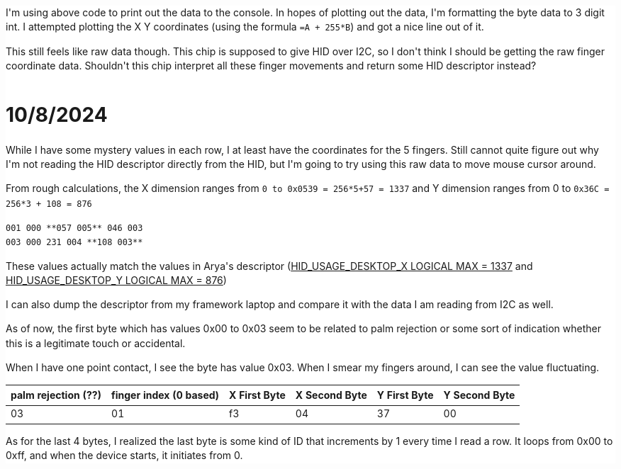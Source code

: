 ```python
```

I'm using above code to print out the data to the console. In hopes of plotting out the data, I'm formatting the byte data to 3 digit int. 
I attempted plotting the X Y coordinates (using the formula `=A + 255*B`) and got a nice line out of it.

This still feels like raw data though. This chip is supposed to give HID over I2C, so I don't think I should be getting the raw finger coordinate data. Shouldn't this chip interpret all these finger movements and return some HID descriptor instead? 


# 10/8/2024

While I have some mystery values in each row, I at least have the coordinates for the 5 fingers. Still cannot quite figure out why I'm not reading the HID descriptor directly from the HID, but I'm going to try using this raw data to move mouse cursor around. 

From rough calculations, the X dimension ranges from `0 to 0x0539 = 256*5+57 = 1337` and Y dimension ranges from 0 to `0x36C = 256*3 + 108 = 876`

```
001 000 **057 005** 046 003
003 000 231 004 **108 003**
```

These values actually match the values in Arya's descriptor ([HID_USAGE_DESKTOP_X LOGICAL MAX = 1337](https://github.com/0xAryaCAFE/spicy-micropython/blob/3810a95b423668ce8a7be2f6eb615eec5d33fedd/ports/rp2/tusb_port.c#L142) and [HID_USAGE_DESKTOP_Y LOGICAL MAX = 876](https://github.com/0xAryaCAFE/spicy-micropython/blob/3810a95b423668ce8a7be2f6eb615eec5d33fedd/ports/rp2/tusb_port.c#L146))

I can also dump the descriptor from my framework laptop and compare it with the data I am reading from I2C as well. 

As of now, the first byte which has values 0x00 to 0x03 seem to be related to palm rejection or some sort of indication whether this is a legitimate touch or accidental. 

When I have one point contact, I see the byte has value 0x03. When I smear my fingers around, I can see the value fluctuating. 

| palm rejection (??) | finger index (0 based)| X First Byte | X Second Byte | Y First Byte | Y Second Byte| 
|---|---|---|---|---|---|
|03 | 01 | f3 | 04 | 37 | 00 |

As for the last 4 bytes, I realized the last byte is some kind of ID that increments by 1 every time I read a row. It loops from 0x00 to 0xff, and when the device starts, it initiates from 0. 
